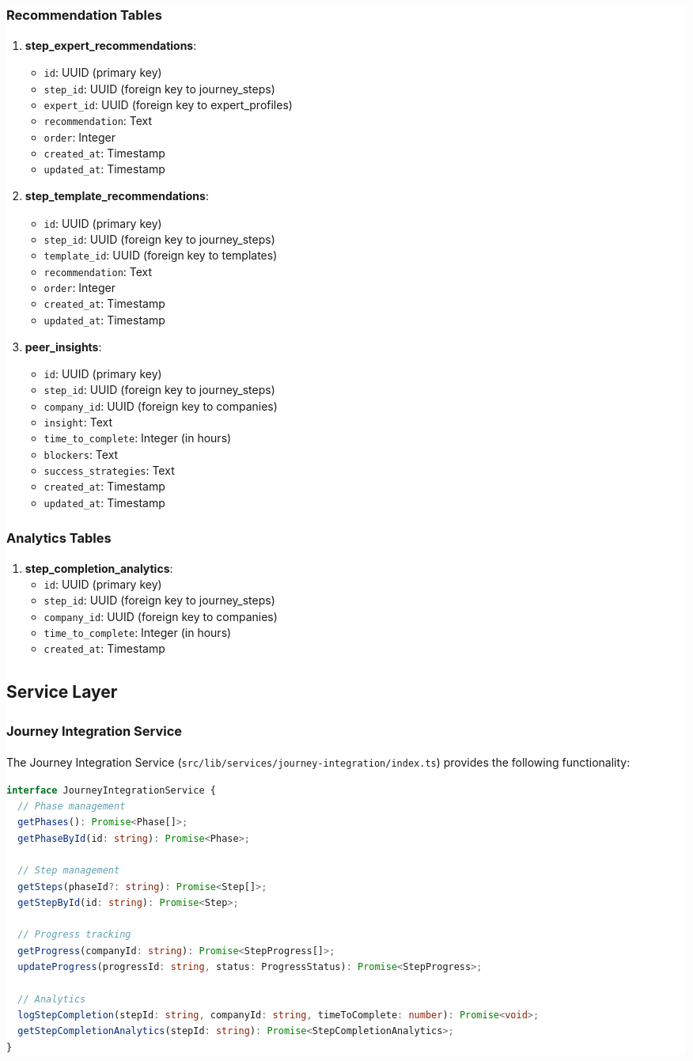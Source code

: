 ### Recommendation Tables

1. **step_expert_recommendations**:
   - `id`: UUID (primary key)
   - `step_id`: UUID (foreign key to journey_steps)
   - `expert_id`: UUID (foreign key to expert_profiles)
   - `recommendation`: Text
   - `order`: Integer
   - `created_at`: Timestamp
   - `updated_at`: Timestamp

2. **step_template_recommendations**:
   - `id`: UUID (primary key)
   - `step_id`: UUID (foreign key to journey_steps)
   - `template_id`: UUID (foreign key to templates)
   - `recommendation`: Text
   - `order`: Integer
   - `created_at`: Timestamp
   - `updated_at`: Timestamp

3. **peer_insights**:
   - `id`: UUID (primary key)
   - `step_id`: UUID (foreign key to journey_steps)
   - `company_id`: UUID (foreign key to companies)
   - `insight`: Text
   - `time_to_complete`: Integer (in hours)
   - `blockers`: Text
   - `success_strategies`: Text
   - `created_at`: Timestamp
   - `updated_at`: Timestamp

### Analytics Tables

1. **step_completion_analytics**:
   - `id`: UUID (primary key)
   - `step_id`: UUID (foreign key to journey_steps)
   - `company_id`: UUID (foreign key to companies)
   - `time_to_complete`: Integer (in hours)
   - `created_at`: Timestamp

## Service Layer

### Journey Integration Service

The Journey Integration Service (`src/lib/services/journey-integration/index.ts`) provides the following functionality:

```typescript
interface JourneyIntegrationService {
  // Phase management
  getPhases(): Promise<Phase[]>;
  getPhaseById(id: string): Promise<Phase>;
  
  // Step management
  getSteps(phaseId?: string): Promise<Step[]>;
  getStepById(id: string): Promise<Step>;
  
  // Progress tracking
  getProgress(companyId: string): Promise<StepProgress[]>;
  updateProgress(progressId: string, status: ProgressStatus): Promise<StepProgress>;
  
  // Analytics
  logStepCompletion(stepId: string, companyId: string, timeToComplete: number): Promise<void>;
  getStepCompletionAnalytics(stepId: string): Promise<StepCompletionAnalytics>;
}
```